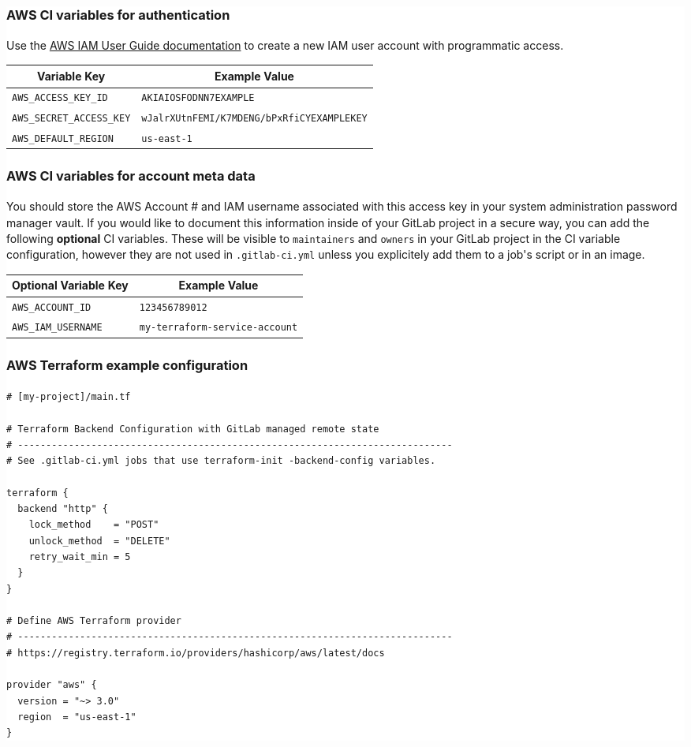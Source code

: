 ### AWS CI variables for authentication

Use the [AWS IAM User Guide documentation](https://docs.aws.amazon.com/IAM/latest/UserGuide/id_users_create.html) to create a new IAM user account with programmatic access.

| Variable Key                | Example Value                                 |
|-----------------------------|-----------------------------------------------|
| `AWS_ACCESS_KEY_ID`         | `AKIAIOSFODNN7EXAMPLE`                        |
| `AWS_SECRET_ACCESS_KEY`     | `wJalrXUtnFEMI/K7MDENG/bPxRfiCYEXAMPLEKEY`    |
| `AWS_DEFAULT_REGION`        | `us-east-1`                                   |

### AWS CI variables for account meta data

You should store the AWS Account # and IAM username associated with this access key in your system administration password manager vault. If you would like to document this information inside of your GitLab project in a secure way, you can add the following **optional** CI variables. These will be visible to `maintainers` and `owners` in your GitLab project in the CI variable configuration, however they are not used in `.gitlab-ci.yml` unless you explicitely add them to a job's script or in an image.

| Optional Variable Key       | Example Value                                 |
|-----------------------------|-----------------------------------------------|
| `AWS_ACCOUNT_ID`            | `123456789012`                                |
| `AWS_IAM_USERNAME`          | `my-terraform-service-account`                |

### AWS Terraform example configuration

```hcl
# [my-project]/main.tf

# Terraform Backend Configuration with GitLab managed remote state
# -----------------------------------------------------------------------------
# See .gitlab-ci.yml jobs that use terraform-init -backend-config variables.

terraform {
  backend "http" {
    lock_method    = "POST"
    unlock_method  = "DELETE"
    retry_wait_min = 5
  }
}

# Define AWS Terraform provider
# -----------------------------------------------------------------------------
# https://registry.terraform.io/providers/hashicorp/aws/latest/docs

provider "aws" {
  version = "~> 3.0"
  region  = "us-east-1"
}
```
